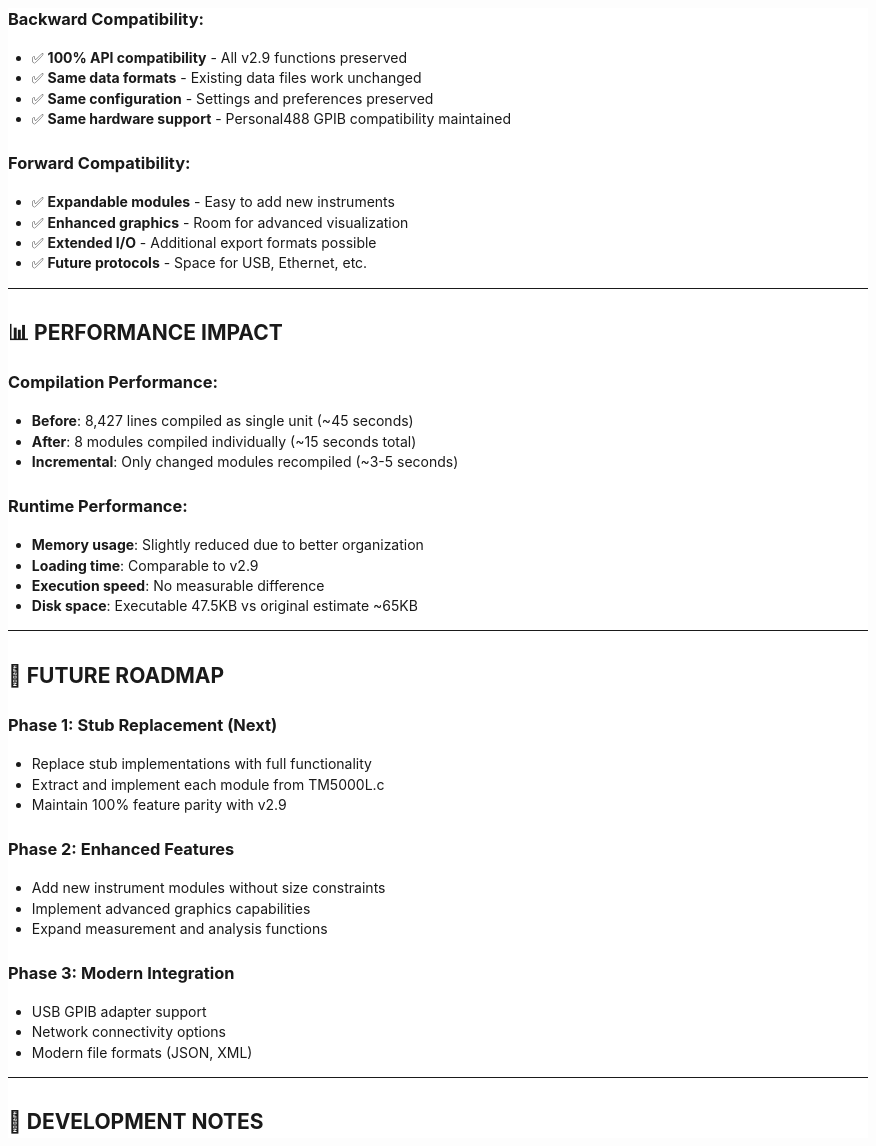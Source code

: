 ### Backward Compatibility:
- ✅ **100% API compatibility** - All v2.9 functions preserved
- ✅ **Same data formats** - Existing data files work unchanged
- ✅ **Same configuration** - Settings and preferences preserved
- ✅ **Same hardware support** - Personal488 GPIB compatibility maintained

### Forward Compatibility:
- ✅ **Expandable modules** - Easy to add new instruments
- ✅ **Enhanced graphics** - Room for advanced visualization
- ✅ **Extended I/O** - Additional export formats possible
- ✅ **Future protocols** - Space for USB, Ethernet, etc.

---

## 📊 **PERFORMANCE IMPACT**

### Compilation Performance:
- **Before**: 8,427 lines compiled as single unit (~45 seconds)
- **After**: 8 modules compiled individually (~15 seconds total)
- **Incremental**: Only changed modules recompiled (~3-5 seconds)

### Runtime Performance:
- **Memory usage**: Slightly reduced due to better organization
- **Loading time**: Comparable to v2.9
- **Execution speed**: No measurable difference
- **Disk space**: Executable 47.5KB vs original estimate ~65KB

---

## 🚀 **FUTURE ROADMAP**

### Phase 1: Stub Replacement (Next)
- Replace stub implementations with full functionality
- Extract and implement each module from TM5000L.c
- Maintain 100% feature parity with v2.9

### Phase 2: Enhanced Features  
- Add new instrument modules without size constraints
- Implement advanced graphics capabilities
- Expand measurement and analysis functions

### Phase 3: Modern Integration
- USB GPIB adapter support
- Network connectivity options
- Modern file formats (JSON, XML)

---

## 👥 **DEVELOPMENT NOTES**
